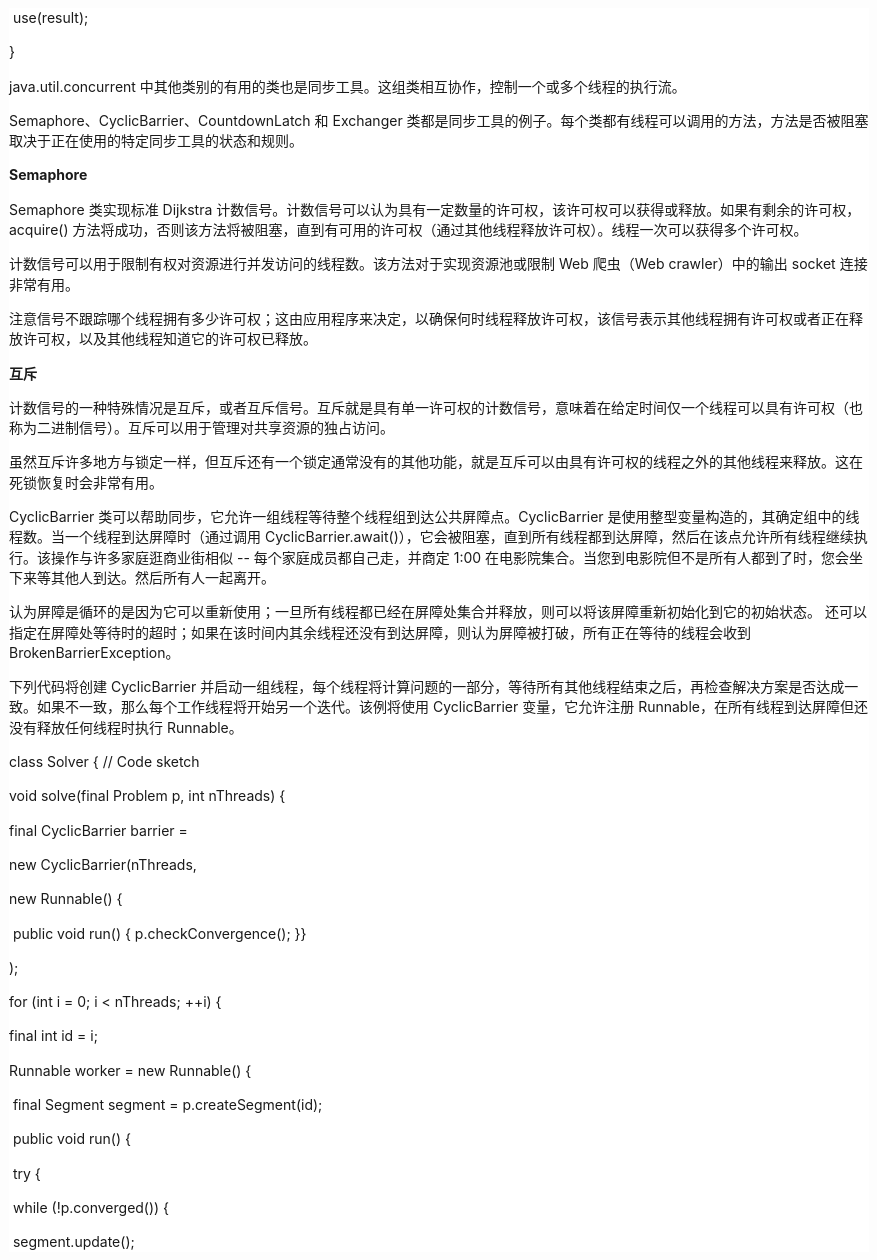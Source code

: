 ​      use(result);

  }

  java.util.concurrent 中其他类别的有用的类也是同步工具。这组类相互协作，控制一个或多个线程的执行流。 

  Semaphore、CyclicBarrier、CountdownLatch 和 Exchanger 类都是同步工具的例子。每个类都有线程可以调用的方法，方法是否被阻塞取决于正在使用的特定同步工具的状态和规则。 

**Semaphore**

  Semaphore 类实现标准 Dijkstra  计数信号。计数信号可以认为具有一定数量的许可权，该许可权可以获得或释放。如果有剩余的许可权，acquire()  方法将成功，否则该方法将被阻塞，直到有可用的许可权（通过其他线程释放许可权）。线程一次可以获得多个许可权。 

  计数信号可以用于限制有权对资源进行并发访问的线程数。该方法对于实现资源池或限制 Web 爬虫（Web crawler）中的输出 socket 连接非常有用。 

  注意信号不跟踪哪个线程拥有多少许可权；这由应用程序来决定，以确保何时线程释放许可权，该信号表示其他线程拥有许可权或者正在释放许可权，以及其他线程知道它的许可权已释放。 

**互斥**

  计数信号的一种特殊情况是互斥，或者互斥信号。互斥就是具有单一许可权的计数信号，意味着在给定时间仅一个线程可以具有许可权（也称为二进制信号）。互斥可以用于管理对共享资源的独占访问。 

  虽然互斥许多地方与锁定一样，但互斥还有一个锁定通常没有的其他功能，就是互斥可以由具有许可权的线程之外的其他线程来释放。这在死锁恢复时会非常有用。

  CyclicBarrier 类可以帮助同步，它允许一组线程等待整个线程组到达公共屏障点。CyclicBarrier  是使用整型变量构造的，其确定组中的线程数。当一个线程到达屏障时（通过调用  CyclicBarrier.await()），它会被阻塞，直到所有线程都到达屏障，然后在该点允许所有线程继续执行。该操作与许多家庭逛商业街相似  -- 每个家庭成员都自己走，并商定 1:00 在电影院集合。当您到电影院但不是所有人都到了时，您会坐下来等其他人到达。然后所有人一起离开。 

  认为屏障是循环的是因为它可以重新使用；一旦所有线程都已经在屏障处集合并释放，则可以将该屏障重新初始化到它的初始状态。  还可以指定在屏障处等待时的超时；如果在该时间内其余线程还没有到达屏障，则认为屏障被打破，所有正在等待的线程会收到  BrokenBarrierException。 

  下列代码将创建 CyclicBarrier  并启动一组线程，每个线程将计算问题的一部分，等待所有其他线程结束之后，再检查解决方案是否达成一致。如果不一致，那么每个工作线程将开始另一个迭代。该例将使用 CyclicBarrier 变量，它允许注册 Runnable，在所有线程到达屏障但还没有释放任何线程时执行 Runnable。 

class Solver { // Code sketch

 void solve(final Problem p, int nThreads) {

 final CyclicBarrier barrier = 

  new CyclicBarrier(nThreads,

   new Runnable() {

​    public void run() { p.checkConvergence(); }}

  );

  for (int i = 0; i < nThreads; ++i) {

   final int id = i;

   Runnable worker = new Runnable() {

​    final Segment segment = p.createSegment(id);

​     public void run() {

​     try {

​      while (!p.converged()) {

​       segment.update();

